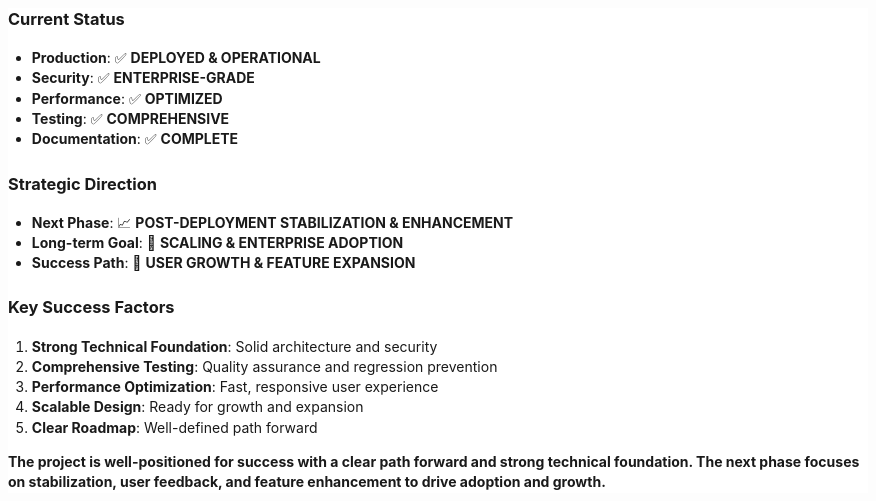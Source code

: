 ### **Current Status**
- **Production**: ✅ **DEPLOYED & OPERATIONAL**
- **Security**: ✅ **ENTERPRISE-GRADE**
- **Performance**: ✅ **OPTIMIZED**
- **Testing**: ✅ **COMPREHENSIVE**
- **Documentation**: ✅ **COMPLETE**

### **Strategic Direction**
- **Next Phase**: 📈 **POST-DEPLOYMENT STABILIZATION & ENHANCEMENT**
- **Long-term Goal**: 🚀 **SCALING & ENTERPRISE ADOPTION**
- **Success Path**: 🎯 **USER GROWTH & FEATURE EXPANSION**

### **Key Success Factors**
1. **Strong Technical Foundation**: Solid architecture and security
2. **Comprehensive Testing**: Quality assurance and regression prevention
3. **Performance Optimization**: Fast, responsive user experience
4. **Scalable Design**: Ready for growth and expansion
5. **Clear Roadmap**: Well-defined path forward

**The project is well-positioned for success with a clear path forward and strong technical foundation. The next phase focuses on stabilization, user feedback, and feature enhancement to drive adoption and growth.**
